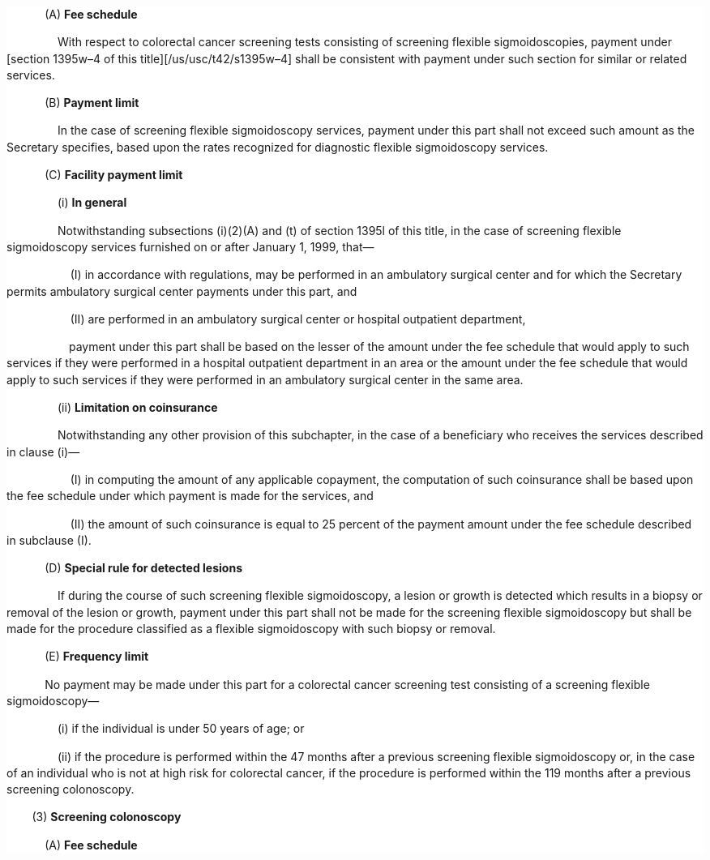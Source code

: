             (A) __Fee schedule__ 

                With respect to colorectal cancer screening tests consisting of screening flexible sigmoidoscopies, payment under [section 1395w–4 of this title][/us/usc/t42/s1395w–4] shall be consistent with payment under such section for similar or related services.

            (B) __Payment limit__ 

                In the case of screening flexible sigmoidoscopy services, payment under this part shall not exceed such amount as the Secretary specifies, based upon the rates recognized for diagnostic flexible sigmoidoscopy services.

            (C) __Facility payment limit__ 

                (i) __In general__ 

                Notwithstanding subsections (i)(2)(A) and (t) of section 1395l of this title, in the case of screening flexible sigmoidoscopy services furnished on or after January 1, 1999, that—

                    (I) in accordance with regulations, may be performed in an ambulatory surgical center and for which the Secretary permits ambulatory surgical center payments under this part, and

                    (II) are performed in an ambulatory surgical center or hospital outpatient department,

                 payment under this part shall be based on the lesser of the amount under the fee schedule that would apply to such services if they were performed in a hospital outpatient department in an area or the amount under the fee schedule that would apply to such services if they were performed in an ambulatory surgical center in the same area.

                (ii) __Limitation on coinsurance__ 

                Notwithstanding any other provision of this subchapter, in the case of a beneficiary who receives the services described in clause (i)—

                    (I) in computing the amount of any applicable copayment, the computation of such coinsurance shall be based upon the fee schedule under which payment is made for the services, and

                    (II) the amount of such coinsurance is equal to 25 percent of the payment amount under the fee schedule described in subclause (I).

            (D) __Special rule for detected lesions__ 

                If during the course of such screening flexible sigmoidoscopy, a lesion or growth is detected which results in a biopsy or removal of the lesion or growth, payment under this part shall not be made for the screening flexible sigmoidoscopy but shall be made for the procedure classified as a flexible sigmoidoscopy with such biopsy or removal.

            (E) __Frequency limit__ 

            No payment may be made under this part for a colorectal cancer screening test consisting of a screening flexible sigmoidoscopy—

                (i) if the individual is under 50 years of age; or

                (ii) if the procedure is performed within the 47 months after a previous screening flexible sigmoidoscopy or, in the case of an individual who is not at high risk for colorectal cancer, if the procedure is performed within the 119 months after a previous screening colonoscopy.

        (3) __Screening colonoscopy__ 

            (A) __Fee schedule__ 
